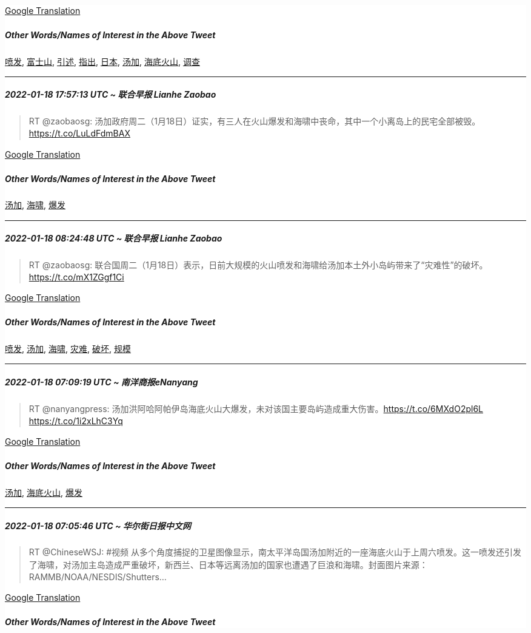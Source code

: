 [Google Translation](https://translate.google.com/?hi=en&tab=TT&sl=zh-CN&tl=en&op=translate&text=RT+%40nanyangpress%3A+%E6%B1%A4%E5%8A%A0%E6%B5%B7%E5%BA%95%E7%81%AB%E5%B1%B1%E5%96%B7%E5%8F%91%E8%87%B3%E4%BB%8A%E4%B8%8D%E5%88%B0%E4%B8%80%E5%91%A8%EF%BC%8C%E9%83%A8%E5%88%86%E9%9F%A9%E5%AA%92%E5%BC%95%E8%BF%B0%E8%BF%91%E6%9C%9F%E8%B0%83%E6%9F%A5%E6%8C%87%E5%87%BA%EF%BC%8C%E6%97%A5%E6%9C%AC%E5%AF%8C%E5%A3%AB%E5%B1%B1%E7%9A%84%E5%96%B7%E7%81%AB%E5%8F%A3%E6%95%B0%E9%87%8F%E2%80%9C%E5%A2%9E%E5%8A%A0%E8%BF%916%E5%80%8D%E2%80%9D%E3%80%82https%3A%2F%2Ft.co%2FL3iIpqmqFy+https%3A%2F%2Ft.co%2Fh4KslibKaQ)
##### Other Words/Names of Interest in the Above Tweet
[喷发](喷发.md), [富士山](富士山.md), [引述](引述.md), [指出](指出.md), [日本](日本.md), [汤加](汤加.md), [海底火山](海底火山.md), [调查](调查.md)
___
##### 2022-01-18 17:57:13 UTC ~ 联合早报 Lianhe Zaobao
> RT @zaobaosg: 汤加政府周二（1月18日）证实，有三人在火山爆发和海啸中丧命，其中一个小离岛上的民宅全部被毁。 https://t.co/LuLdFdmBAX

[Google Translation](https://translate.google.com/?hi=en&tab=TT&sl=zh-CN&tl=en&op=translate&text=RT+%40zaobaosg%3A+%E6%B1%A4%E5%8A%A0%E6%94%BF%E5%BA%9C%E5%91%A8%E4%BA%8C%EF%BC%881%E6%9C%8818%E6%97%A5%EF%BC%89%E8%AF%81%E5%AE%9E%EF%BC%8C%E6%9C%89%E4%B8%89%E4%BA%BA%E5%9C%A8%E7%81%AB%E5%B1%B1%E7%88%86%E5%8F%91%E5%92%8C%E6%B5%B7%E5%95%B8%E4%B8%AD%E4%B8%A7%E5%91%BD%EF%BC%8C%E5%85%B6%E4%B8%AD%E4%B8%80%E4%B8%AA%E5%B0%8F%E7%A6%BB%E5%B2%9B%E4%B8%8A%E7%9A%84%E6%B0%91%E5%AE%85%E5%85%A8%E9%83%A8%E8%A2%AB%E6%AF%81%E3%80%82+https%3A%2F%2Ft.co%2FLuLdFdmBAX)
##### Other Words/Names of Interest in the Above Tweet
[汤加](汤加.md), [海啸](海啸.md), [爆发](爆发.md)
___
##### 2022-01-18 08:24:48 UTC ~ 联合早报 Lianhe Zaobao
> RT @zaobaosg: 联合国周二（1月18日）表示，日前大规模的火山喷发和海啸给汤加本土外小岛屿带来了“灾难性”的破坏。https://t.co/mX1ZGgf1Ci

[Google Translation](https://translate.google.com/?hi=en&tab=TT&sl=zh-CN&tl=en&op=translate&text=RT+%40zaobaosg%3A+%E8%81%94%E5%90%88%E5%9B%BD%E5%91%A8%E4%BA%8C%EF%BC%881%E6%9C%8818%E6%97%A5%EF%BC%89%E8%A1%A8%E7%A4%BA%EF%BC%8C%E6%97%A5%E5%89%8D%E5%A4%A7%E8%A7%84%E6%A8%A1%E7%9A%84%E7%81%AB%E5%B1%B1%E5%96%B7%E5%8F%91%E5%92%8C%E6%B5%B7%E5%95%B8%E7%BB%99%E6%B1%A4%E5%8A%A0%E6%9C%AC%E5%9C%9F%E5%A4%96%E5%B0%8F%E5%B2%9B%E5%B1%BF%E5%B8%A6%E6%9D%A5%E4%BA%86%E2%80%9C%E7%81%BE%E9%9A%BE%E6%80%A7%E2%80%9D%E7%9A%84%E7%A0%B4%E5%9D%8F%E3%80%82https%3A%2F%2Ft.co%2FmX1ZGgf1Ci)
##### Other Words/Names of Interest in the Above Tweet
[喷发](喷发.md), [汤加](汤加.md), [海啸](海啸.md), [灾难](灾难.md), [破坏](破坏.md), [规模](规模.md)
___
##### 2022-01-18 07:09:19 UTC ~ 南洋商报eNanyang
> RT @nanyangpress: 汤加洪阿哈阿帕伊岛海底火山大爆发，未对该国主要岛屿造成重大伤害。https://t.co/6MXdO2pl6L https://t.co/1i2xLhC3Yq

[Google Translation](https://translate.google.com/?hi=en&tab=TT&sl=zh-CN&tl=en&op=translate&text=RT+%40nanyangpress%3A+%E6%B1%A4%E5%8A%A0%E6%B4%AA%E9%98%BF%E5%93%88%E9%98%BF%E5%B8%95%E4%BC%8A%E5%B2%9B%E6%B5%B7%E5%BA%95%E7%81%AB%E5%B1%B1%E5%A4%A7%E7%88%86%E5%8F%91%EF%BC%8C%E6%9C%AA%E5%AF%B9%E8%AF%A5%E5%9B%BD%E4%B8%BB%E8%A6%81%E5%B2%9B%E5%B1%BF%E9%80%A0%E6%88%90%E9%87%8D%E5%A4%A7%E4%BC%A4%E5%AE%B3%E3%80%82https%3A%2F%2Ft.co%2F6MXdO2pl6L+https%3A%2F%2Ft.co%2F1i2xLhC3Yq)
##### Other Words/Names of Interest in the Above Tweet
[汤加](汤加.md), [海底火山](海底火山.md), [爆发](爆发.md)
___
##### 2022-01-18 07:05:46 UTC ~ 华尔街日报中文网
> RT @ChineseWSJ: #视频 从多个角度捕捉的卫星图像显示，南太平洋岛国汤加附近的一座海底火山于上周六喷发。这一喷发还引发了海啸，对汤加主岛造成严重破坏，新西兰、日本等远离汤加的国家也遭遇了巨浪和海啸。封面图片来源：RAMMB/NOAA/NESDIS/Shutters…

[Google Translation](https://translate.google.com/?hi=en&tab=TT&sl=zh-CN&tl=en&op=translate&text=RT+%40ChineseWSJ%3A+%23%E8%A7%86%E9%A2%91+%E4%BB%8E%E5%A4%9A%E4%B8%AA%E8%A7%92%E5%BA%A6%E6%8D%95%E6%8D%89%E7%9A%84%E5%8D%AB%E6%98%9F%E5%9B%BE%E5%83%8F%E6%98%BE%E7%A4%BA%EF%BC%8C%E5%8D%97%E5%A4%AA%E5%B9%B3%E6%B4%8B%E5%B2%9B%E5%9B%BD%E6%B1%A4%E5%8A%A0%E9%99%84%E8%BF%91%E7%9A%84%E4%B8%80%E5%BA%A7%E6%B5%B7%E5%BA%95%E7%81%AB%E5%B1%B1%E4%BA%8E%E4%B8%8A%E5%91%A8%E5%85%AD%E5%96%B7%E5%8F%91%E3%80%82%E8%BF%99%E4%B8%80%E5%96%B7%E5%8F%91%E8%BF%98%E5%BC%95%E5%8F%91%E4%BA%86%E6%B5%B7%E5%95%B8%EF%BC%8C%E5%AF%B9%E6%B1%A4%E5%8A%A0%E4%B8%BB%E5%B2%9B%E9%80%A0%E6%88%90%E4%B8%A5%E9%87%8D%E7%A0%B4%E5%9D%8F%EF%BC%8C%E6%96%B0%E8%A5%BF%E5%85%B0%E3%80%81%E6%97%A5%E6%9C%AC%E7%AD%89%E8%BF%9C%E7%A6%BB%E6%B1%A4%E5%8A%A0%E7%9A%84%E5%9B%BD%E5%AE%B6%E4%B9%9F%E9%81%AD%E9%81%87%E4%BA%86%E5%B7%A8%E6%B5%AA%E5%92%8C%E6%B5%B7%E5%95%B8%E3%80%82%E5%B0%81%E9%9D%A2%E5%9B%BE%E7%89%87%E6%9D%A5%E6%BA%90%EF%BC%9ARAMMB%2FNOAA%2FNESDIS%2FShutters%E2%80%A6)
##### Other Words/Names of Interest in the Above Tweet